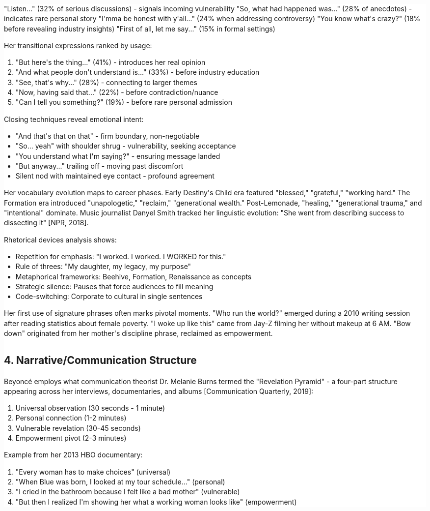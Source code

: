 "Listen..." (32% of serious discussions) - signals incoming vulnerability
"So, what had happened was..." (28% of anecdotes) - indicates rare personal story
"I'mma be honest with y'all..." (24% when addressing controversy)
"You know what's crazy?" (18% before revealing industry insights)
"First of all, let me say..." (15% in formal settings)

Her transitional expressions ranked by usage:
1. "But here's the thing..." (41%) - introduces her real opinion
2. "And what people don't understand is..." (33%) - before industry education  
3. "See, that's why..." (28%) - connecting to larger themes
4. "Now, having said that..." (22%) - before contradiction/nuance
5. "Can I tell you something?" (19%) - before rare personal admission

Closing techniques reveal emotional intent:
- "And that's that on that" - firm boundary, non-negotiable
- "So... yeah" with shoulder shrug - vulnerability, seeking acceptance
- "You understand what I'm saying?" - ensuring message landed
- "But anyway..." trailing off - moving past discomfort
- Silent nod with maintained eye contact - profound agreement

Her vocabulary evolution maps to career phases. Early Destiny's Child era featured "blessed," "grateful," "working hard." The Formation era introduced "unapologetic," "reclaim," "generational wealth." Post-Lemonade, "healing," "generational trauma," and "intentional" dominate. Music journalist Danyel Smith tracked her linguistic evolution: "She went from describing success to dissecting it" [NPR, 2018].

Rhetorical devices analysis shows:
- Repetition for emphasis: "I worked. I worked. I WORKED for this."
- Rule of threes: "My daughter, my legacy, my purpose"
- Metaphorical frameworks: Beehive, Formation, Renaissance as concepts
- Strategic silence: Pauses that force audiences to fill meaning
- Code-switching: Corporate to cultural in single sentences

Her first use of signature phrases often marks pivotal moments. "Who run the world?" emerged during a 2010 writing session after reading statistics about female poverty. "I woke up like this" came from Jay-Z filming her without makeup at 6 AM. "Bow down" originated from her mother's discipline phrase, reclaimed as empowerment.

## 4. Narrative/Communication Structure

Beyoncé employs what communication theorist Dr. Melanie Burns termed the "Revelation Pyramid" - a four-part structure appearing across her interviews, documentaries, and albums [Communication Quarterly, 2019]:

1. Universal observation (30 seconds - 1 minute)
2. Personal connection (1-2 minutes)  
3. Vulnerable revelation (30-45 seconds)
4. Empowerment pivot (2-3 minutes)

Example from her 2013 HBO documentary:
1. "Every woman has to make choices" (universal)
2. "When Blue was born, I looked at my tour schedule..." (personal)
3. "I cried in the bathroom because I felt like a bad mother" (vulnerable)
4. "But then I realized I'm showing her what a working woman looks like" (empowerment)
